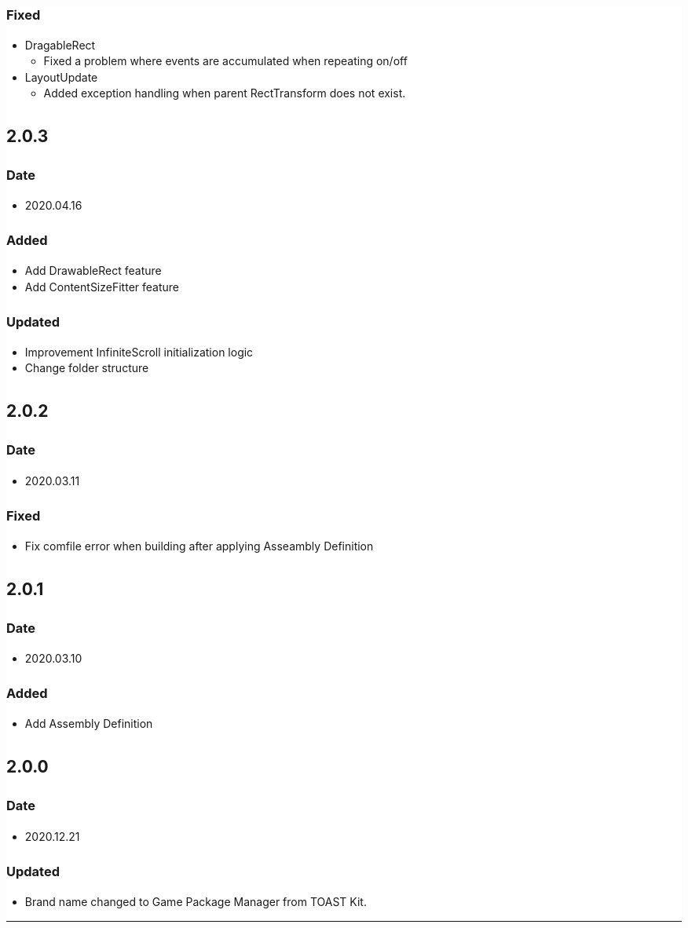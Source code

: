 ### Fixed
* DragableRect 
    * Fixed a problem where events are accumulated when repeating on/off
* LayoutUpdate
    * Added exception handling when parent RectTransform does not exist.

## 2.0.3

### Date

* 2020.04.16

### Added
* Add DrawableRect feature
* Add ContentSizeFitter  feature

### Updated
* Improvement InfiniteScroll initialization logic 
* Change folder structure 

## 2.0.2

### Date

* 2020.03.11

### Fixed

* Fix comfile error when building after applying Asseambly Definition

## 2.0.1

### Date

* 2020.03.10

### Added

* Add Assembly Definition

## 2.0.0

### Date

* 2020.12.21

### Updated

* Brand name changed to Game Package Manager from TOAST Kit.

---